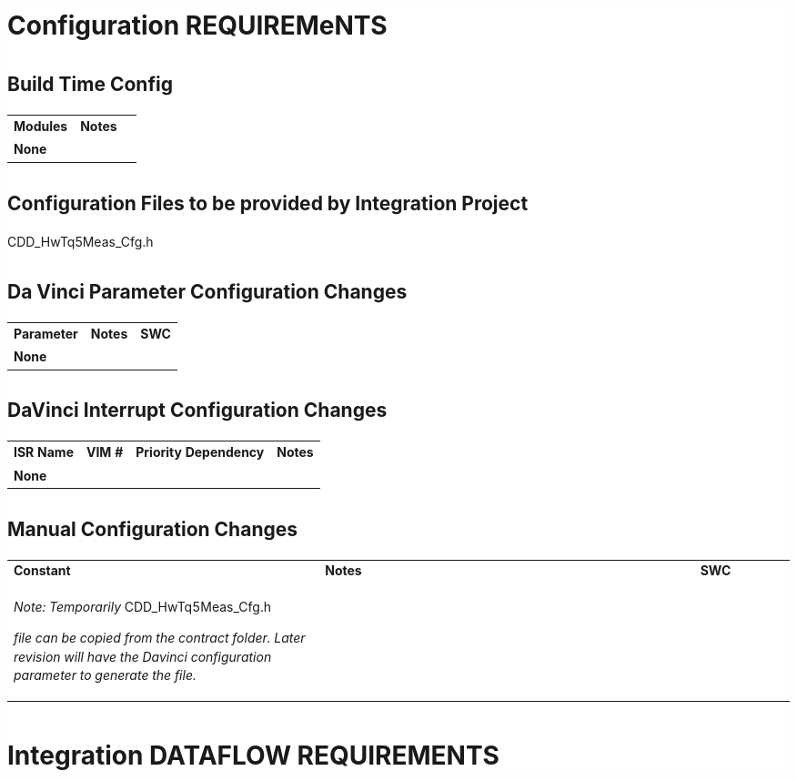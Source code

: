 # Configuration REQUIREMeNTS

## Build Time Config

|             |           |     |
|-------------|-----------|-----|
| **Modules** | **Notes** |     |
| **None**    |           |     |

## Configuration Files to be provided by Integration Project

CDD_HwTq5Meas_Cfg.h

## Da Vinci Parameter Configuration Changes

|               |           |         |
|---------------|-----------|---------|
| **Parameter** | **Notes** | **SWC** |
| **None**      |           |         |

## DaVinci Interrupt Configuration Changes

|              |            |                         |           |
|--------------|------------|-------------------------|-----------|
| **ISR Name** | **VIM \#** | **Priority Dependency** | **Notes** |
| **None**     |            |                         |           |

## Manual Configuration Changes

<table>
<colgroup>
<col style="width: 39%" />
<col style="width: 47%" />
<col style="width: 12%" />
</colgroup>
<tbody>
<tr class="odd">
<td><strong>Constant</strong></td>
<td><strong>Notes</strong></td>
<td><strong>SWC</strong></td>
</tr>
<tr class="even">
<td><p><em>Note: Temporarily</em> CDD_HwTq5Meas_Cfg.h</p>
<p><em>file can be copied from the contract folder. Later revision will
have the Davinci configuration parameter to generate the
file.</em></p></td>
<td></td>
<td></td>
</tr>
</tbody>
</table>

# Integration DATAFLOW REQUIREMENTS
